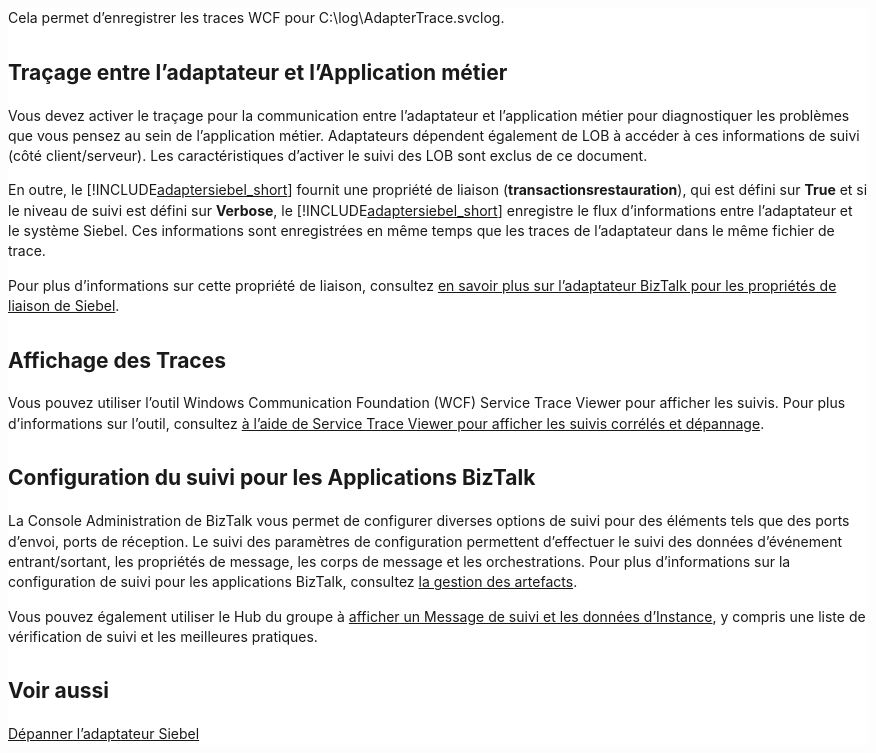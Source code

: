  Cela permet d’enregistrer les traces WCF pour C:\log\AdapterTrace.svclog.  
  
## <a name="tracing-between-the-adapter-and-the-lob-application"></a>Traçage entre l’adaptateur et l’Application métier  
 Vous devez activer le traçage pour la communication entre l’adaptateur et l’application métier pour diagnostiquer les problèmes que vous pensez au sein de l’application métier. Adaptateurs dépendent également de LOB à accéder à ces informations de suivi (côté client/serveur). Les caractéristiques d’activer le suivi des LOB sont exclus de ce document.  
  
 En outre, le [!INCLUDE[adaptersiebel_short](../../includes/adaptersiebel-short-md.md)] fournit une propriété de liaison (**transactionsrestauration**), qui est défini sur **True** et si le niveau de suivi est défini sur **Verbose**, le [!INCLUDE[adaptersiebel_short](../../includes/adaptersiebel-short-md.md)] enregistre le flux d’informations entre l’adaptateur et le système Siebel. Ces informations sont enregistrées en même temps que les traces de l’adaptateur dans le même fichier de trace.  
  
 Pour plus d’informations sur cette propriété de liaison, consultez [en savoir plus sur l’adaptateur BizTalk pour les propriétés de liaison de Siebel](../../adapters-and-accelerators/adapter-siebel/read-about-biztalk-adapter-for-siebel-binding-properties.md).  
  
## <a name="viewing-the-traces"></a>Affichage des Traces  
 Vous pouvez utiliser l’outil Windows Communication Foundation (WCF) Service Trace Viewer pour afficher les suivis. Pour plus d’informations sur l’outil, consultez [à l’aide de Service Trace Viewer pour afficher les suivis corrélés et dépannage](https://msdn.microsoft.com/library/aa751795.aspx).  
  
## <a name="configuring-tracking-for-biztalk-applications"></a>Configuration du suivi pour les Applications BizTalk  
 La Console Administration de BizTalk vous permet de configurer diverses options de suivi pour des éléments tels que des ports d’envoi, ports de réception. Le suivi des paramètres de configuration permettent d’effectuer le suivi des données d’événement entrant/sortant, les propriétés de message, les corps de message et les orchestrations. Pour plus d’informations sur la configuration de suivi pour les applications BizTalk, consultez [la gestion des artefacts](../../core/managing-artifacts.md).
  
Vous pouvez également utiliser le Hub du groupe à [afficher un Message de suivi et les données d’Instance](../../core/viewing-tracked-message-and-instance-data.md), y compris une liste de vérification de suivi et les meilleures pratiques.
  
## <a name="see-also"></a>Voir aussi  
[Dépanner l’adaptateur Siebel](../../adapters-and-accelerators/adapter-siebel/troubleshoot-the-siebel-adapter.md)